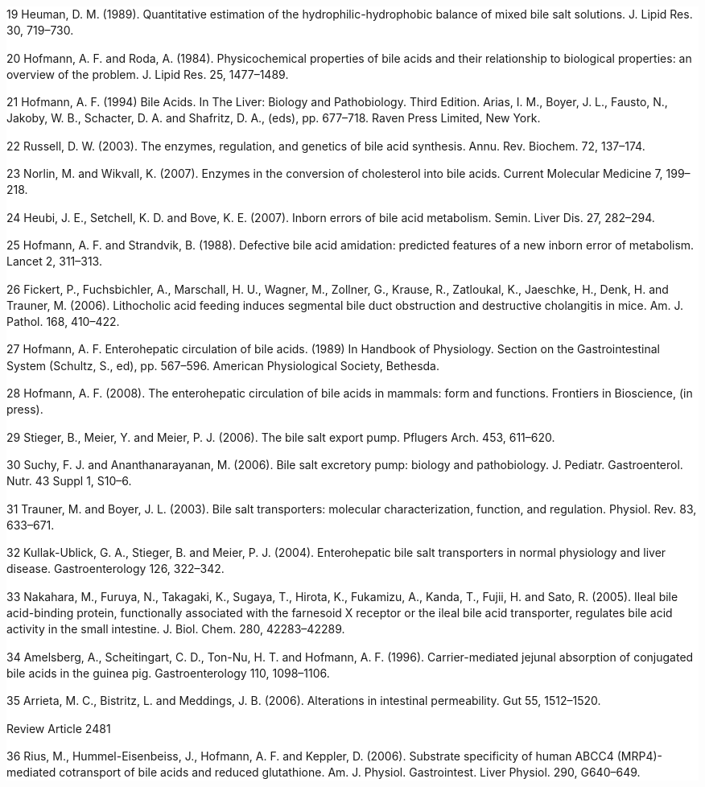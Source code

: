 19 Heuman, D. M. (1989). Quantitative estimation of the hydrophilic-hydrophobic balance of mixed bile salt solutions. J. Lipid Res. 30, 719–730.

20 Hofmann, A. F. and Roda, A. (1984). Physicochemical properties of bile acids and their relationship to biological properties: an overview of the problem. J. Lipid Res. 25, 1477–1489.

21 Hofmann, A. F. (1994) Bile Acids. In The Liver: Biology and Pathobiology. Third Edition. Arias, I. M., Boyer, J. L., Fausto, N., Jakoby, W. B., Schacter, D. A. and Shafritz, D. A., (eds), pp. 677–718. Raven Press Limited, New York.

22 Russell, D. W. (2003). The enzymes, regulation, and genetics of bile acid synthesis. Annu. Rev. Biochem. 72, 137–174.

23 Norlin, M. and Wikvall, K. (2007). Enzymes in the conversion of cholesterol into bile acids. Current Molecular Medicine 7, 199–218.

24 Heubi, J. E., Setchell, K. D. and Bove, K. E. (2007). Inborn errors of bile acid metabolism. Semin. Liver Dis. 27, 282–294.

25 Hofmann, A. F. and Strandvik, B. (1988). Defective bile acid amidation: predicted features of a new inborn error of metabolism. Lancet 2, 311–313.

26 Fickert, P., Fuchsbichler, A., Marschall, H. U., Wagner, M., Zollner, G., Krause, R., Zatloukal, K., Jaeschke, H., Denk, H. and Trauner, M. (2006). Lithocholic acid feeding induces segmental bile duct obstruction and destructive cholangitis in mice. Am. J. Pathol. 168, 410–422.

27 Hofmann, A. F. Enterohepatic circulation of bile acids. (1989) In Handbook of Physiology. Section on the Gastrointestinal System (Schultz, S., ed), pp. 567–596. American Physiological Society, Bethesda.

28 Hofmann, A. F. (2008). The enterohepatic circulation of bile acids in mammals: form and functions. Frontiers in Bioscience, (in press).

29 Stieger, B., Meier, Y. and Meier, P. J. (2006). The bile salt export pump. Pflugers Arch. 453, 611–620.

30 Suchy, F. J. and Ananthanarayanan, M. (2006). Bile salt excretory pump: biology and pathobiology. J. Pediatr. Gastroenterol. Nutr. 43 Suppl 1, S10–6.

31 Trauner, M. and Boyer, J. L. (2003). Bile salt transporters: molecular characterization, function, and regulation. Physiol. Rev. 83, 633–671.

32 Kullak-Ublick, G. A., Stieger, B. and Meier, P. J. (2004). Enterohepatic bile salt transporters in normal physiology and liver disease. Gastroenterology 126, 322–342.

33 Nakahara, M., Furuya, N., Takagaki, K., Sugaya, T., Hirota, K., Fukamizu, A., Kanda, T., Fujii, H. and Sato, R. (2005). Ileal bile acid-binding protein, functionally associated with the farnesoid X receptor or the ileal bile acid transporter, regulates bile acid activity in the small intestine. J. Biol. Chem. 280, 42283–42289.

34 Amelsberg, A., Scheitingart, C. D., Ton-Nu, H. T. and Hofmann, A. F. (1996). Carrier-mediated jejunal absorption of conjugated bile acids in the guinea pig. Gastroenterology 110, 1098–1106.

35 Arrieta, M. C., Bistritz, L. and Meddings, J. B. (2006). Alterations in intestinal permeability. Gut 55, 1512–1520.


Review Article 2481

36 Rius, M., Hummel-Eisenbeiss, J., Hofmann, A. F. and Keppler, D. (2006). Substrate specificity of human ABCC4 (MRP4)-mediated cotransport of bile acids and reduced glutathione. Am. J. Physiol. Gastrointest. Liver Physiol. 290, G640–649.
